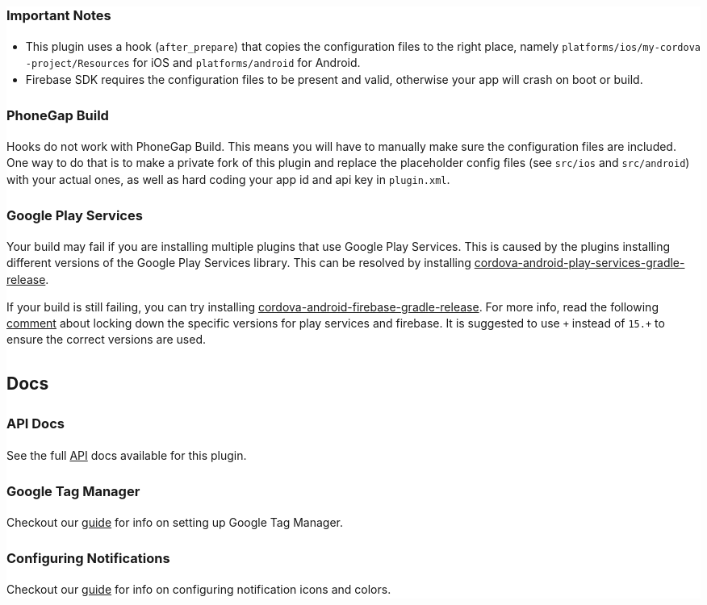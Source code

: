 ### Important Notes

- This plugin uses a hook (`after_prepare`) that copies the configuration files to the right place, namely 
`platforms/ios/my-cordova-project/Resources` for iOS and `platforms/android` for Android.
- Firebase SDK requires the configuration files to be present and valid, otherwise your app will crash on boot or build.

### PhoneGap Build

Hooks do not work with PhoneGap Build. This means you will have to manually make sure the configuration files are included. One way to do
 that is to make a private fork of this plugin and replace the placeholder config files (see `src/ios` and `src/android`) with your 
 actual ones, as well as hard coding your app id and api key in `plugin.xml`.

### Google Play Services
Your build may fail if you are installing multiple plugins that use Google Play Services.  This is caused by the plugins installing 
different versions of the Google Play Services library.  This can be resolved by installing
[cordova-android-play-services-gradle-release](https://github.com/dpa99c/cordova-android-play-services-gradle-release).

If your build is still failing, you can try installing [cordova-android-firebase-gradle-release](https://github.com/dpa99c/cordova-android-firebase-gradle-release).
For more info, read the following [comment](https://github.com/dpa99c/cordova-plugin-request-location-accuracy/issues/50#issuecomment-390025013)
about locking down the specific versions for play services and firebase. It is suggested to use `+` instead of `15.+` to ensure the correct versions are used.

## Docs

### API Docs

See the full [API](docs/API.md) docs available for this plugin.

### Google Tag Manager

Checkout our [guide](docs/GOOGLE_TAG_MANAGER.md) for info on setting up Google Tag Manager.

### Configuring Notifications

Checkout our [guide](docs/NOTIFICATIONS.md) for info on configuring notification icons and colors.
